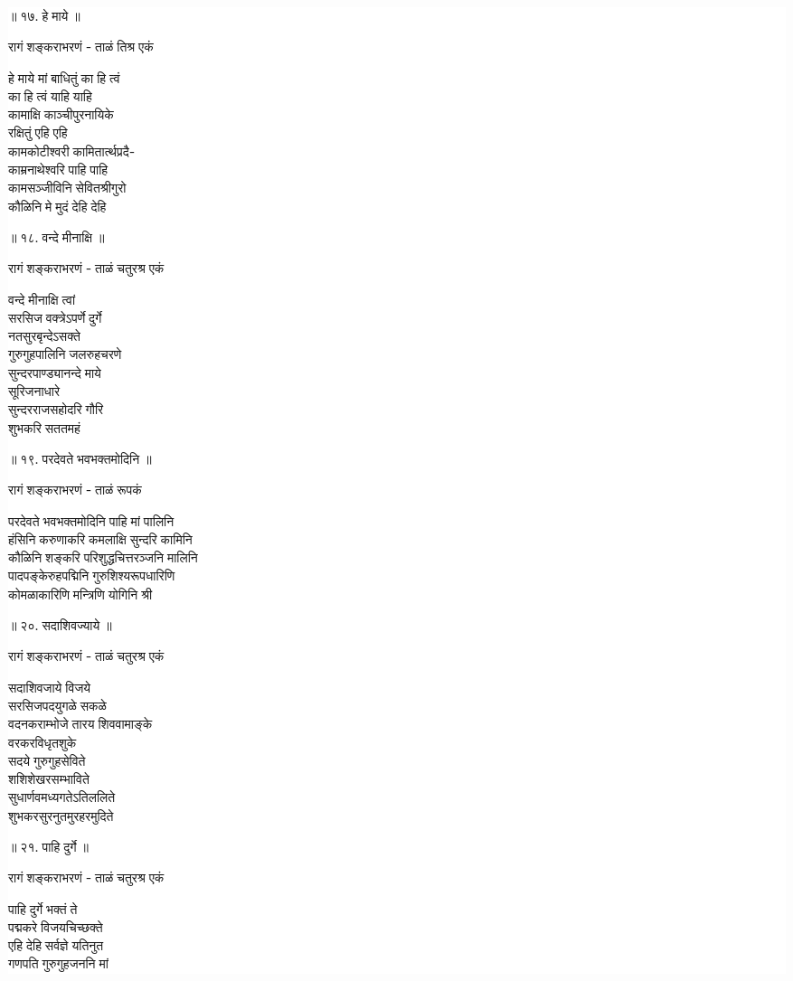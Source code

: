 ॥ १७. हे माये ॥  
  
रागं  शङ्कराभरणं - ताळं तिश्र एकं  
  
हे माये मां बाधितुं का हि त्वं  
का हि त्वं याहि याहि  
कामाक्षि काञ्चीपुरनायिके  
रक्षितुं एहि एहि  
कामकोटीश्वरी कामितार्त्थप्रदै-  
काम्रनाथेश्वरि पाहि पाहि  
कामसञ्जीविनि सेवितश्रीगुरो  
कौळिनि मे मुदं देहि देहि  
  
॥ १८. वन्दे मीनाक्षि ॥  
  
रागं  शङ्कराभरणं - ताळं चतुरश्र एकं  
  
वन्दे मीनाक्षि त्वां  
सरसिज वक्त्रेऽपर्णे  दुर्गे   
नतसुरबृन्देऽसक्ते  
गुरुगुहपालिनि जलरुहचरणे  
सुन्दरपाण्ड्यानन्दे माये  
सूरिजनाधारे  
सुन्दरराजसहोदरि गौरि  
शुभकरि सततमहं  
  
॥ १९. परदेवते भवभक्तमोदिनि  ॥  
  
रागं  शङ्कराभरणं - ताळं रूपकं  
  
परदेवते भवभक्तमोदिनि पाहि मां पालिनि  
हंसिनि करुणाकरि कमलाक्षि सुन्दरि कामिनि  
कौळिनि शङ्करि परिशुद्धचित्तरञ्जनि मालिनि  
पादपङ्केरुहपद्मिनि  गुरुशिश्यरूपधारिणि  
कोमळाकारिणि मन्त्रिणि योगिनि श्री  
  
॥ २०. सदाशिवज्याये ॥    
  
रागं  शङ्कराभरणं - ताळं चतुरश्र एकं  
  
सदाशिवजाये विजये  
सरसिजपदयुगळे सकळे  
वदनकराम्भोजे तारय शिववामाङ्के  
वरकरविधृतशुके  
सदये  गुरुगुहसेविते  
शशिशेखरसम्भाविते  
सुधार्णवमध्यगतेऽतिललिते  
शुभकरसुरनुतमुरहरमुदिते  
  
॥ २१. पाहि दुर्गे ॥   
  
रागं  शङ्कराभरणं - ताळं चतुरश्र एकं  
  
पाहि दुर्गे  भक्तं ते   
पद्मकरे विजयचिच्छक्ते  
एहि देहि सर्वज्ञे यतिनुत   
गणपति गुरुगुहजननि मां  
  